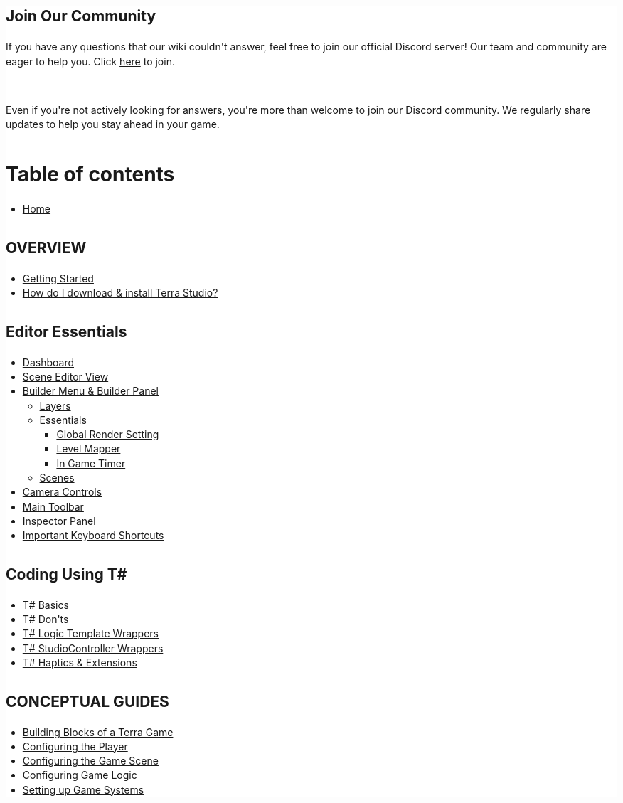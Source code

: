 ## Join Our Community

If you have any questions that our wiki couldn't answer, feel free to join our official Discord server! Our team and community are eager to help you. Click [here](https://discord.com/invite/nFmUq4Tf) to join.

<figure><img src=".gitbook/assets/image (6).png" alt=""><figcaption></figcaption></figure>

Even if you're not actively looking for answers, you're more than welcome to join our Discord community. We regularly share updates to help you stay ahead in your game.

# Table of contents

* [Home](README.md)

## OVERVIEW

* [Getting Started](overview/getting-started.md)
* [How do I download & install Terra Studio?](overview/how-do-i-download-and-install-terra-studio.md)

## Editor Essentials

* [Dashboard](editor-essentials/dashboard.md)
* [Scene Editor View](editor-essentials/scene-editor-view.md)
* [Builder Menu & Builder Panel](editor-essentials/builder-menu-and-builder-panel/README.md)
  * [Layers](editor-essentials/builder-menu-and-builder-panel/layers.md)
  * [Essentials](editor-essentials/builder-menu-and-builder-panel/essentials/README.md)
    * [Global Render Setting](editor-essentials/builder-menu-and-builder-panel/essentials/global-render-setting.md)
    * [Level Mapper](editor-essentials/builder-menu-and-builder-panel/essentials/level-mapper.md)
    * [In Game Timer](editor-essentials/builder-menu-and-builder-panel/essentials/in-game-timer.md)
  * [Scenes](editor-essentials/builder-menu-and-builder-panel/scenes.md)
* [Camera Controls](editor-essentials/camera-controls.md)
* [Main Toolbar](editor-essentials/main-toolbar.md)
* [Inspector Panel](editor-essentials/inspector-panel.md)
* [Important Keyboard Shortcuts](editor-essentials/important-keyboard-shortcuts.md)

## Coding Using T\#

* [T# Basics](coding-using-t/t-basics.md)
* [T# Don'ts](coding-using-t/t-donts.md)
* [T# Logic Template Wrappers](coding-using-t/t-logic-template-wrappers.md)
* [T# StudioController Wrappers](coding-using-t/t-studiocontroller-wrappers.md)
* [T# Haptics & Extensions](coding-using-t/t-haptics-and-extensions.md)

## CONCEPTUAL GUIDES

* [Building Blocks of a Terra Game](conceptual-guides/building-blocks-of-a-terra-game.md)
* [Configuring the Player](conceptual-guides/configuring-the-player.md)
* [Configuring the Game Scene](conceptual-guides/configuring-the-game-scene.md)
* [Configuring Game Logic](conceptual-guides/configuring-game-logic.md)
* [Setting up Game Systems](conceptual-guides/setting-up-game-systems.md)
